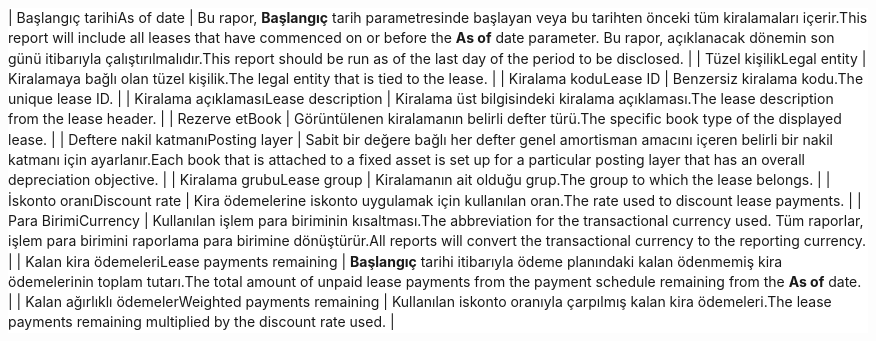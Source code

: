 |     <span data-ttu-id="2d62d-302">Başlangıç tarihi</span><span class="sxs-lookup"><span data-stu-id="2d62d-302">As of date</span></span>                        |     <span data-ttu-id="2d62d-303">Bu rapor, **Başlangıç** tarih parametresinde başlayan veya bu tarihten önceki tüm kiralamaları içerir.</span><span class="sxs-lookup"><span data-stu-id="2d62d-303">This report will include all leases that have commenced on or before the **As of** date parameter.</span></span> <span data-ttu-id="2d62d-304">Bu rapor, açıklanacak dönemin son günü itibarıyla çalıştırılmalıdır.</span><span class="sxs-lookup"><span data-stu-id="2d62d-304">This report should be run as of   the last day of the period to be disclosed.</span></span>      |
|     <span data-ttu-id="2d62d-305">Tüzel kişilik</span><span class="sxs-lookup"><span data-stu-id="2d62d-305">Legal entity</span></span>                      |     <span data-ttu-id="2d62d-306">Kiralamaya bağlı olan tüzel kişilik.</span><span class="sxs-lookup"><span data-stu-id="2d62d-306">The legal entity that is tied to the lease.</span></span>                           |
|     <span data-ttu-id="2d62d-307">Kiralama kodu</span><span class="sxs-lookup"><span data-stu-id="2d62d-307">Lease ID</span></span>                          |     <span data-ttu-id="2d62d-308">Benzersiz kiralama kodu.</span><span class="sxs-lookup"><span data-stu-id="2d62d-308">The unique lease ID.</span></span>                                                  |
|     <span data-ttu-id="2d62d-309">Kiralama açıklaması</span><span class="sxs-lookup"><span data-stu-id="2d62d-309">Lease description</span></span>                 |     <span data-ttu-id="2d62d-310">Kiralama üst bilgisindeki kiralama açıklaması.</span><span class="sxs-lookup"><span data-stu-id="2d62d-310">The lease description from the lease header.</span></span>                          |
|     <span data-ttu-id="2d62d-311">Rezerve et</span><span class="sxs-lookup"><span data-stu-id="2d62d-311">Book</span></span>                              |     <span data-ttu-id="2d62d-312">Görüntülenen kiralamanın belirli defter türü.</span><span class="sxs-lookup"><span data-stu-id="2d62d-312">The specific book type of the displayed lease.</span></span>                                                                                                                                            |
|     <span data-ttu-id="2d62d-313">Deftere nakil katmanı</span><span class="sxs-lookup"><span data-stu-id="2d62d-313">Posting layer</span></span>                     |     <span data-ttu-id="2d62d-314">Sabit bir değere bağlı her defter genel amortisman amacını içeren belirli bir nakil katmanı için ayarlanır.</span><span class="sxs-lookup"><span data-stu-id="2d62d-314">Each book that is attached to a fixed asset is set up for a particular posting layer that has an overall depreciation objective.</span></span>      |
|     <span data-ttu-id="2d62d-315">Kiralama grubu</span><span class="sxs-lookup"><span data-stu-id="2d62d-315">Lease group</span></span>                       |     <span data-ttu-id="2d62d-316">Kiralamanın ait olduğu grup.</span><span class="sxs-lookup"><span data-stu-id="2d62d-316">The group to which the lease belongs.</span></span>                                 |
|     <span data-ttu-id="2d62d-317">İskonto oranı</span><span class="sxs-lookup"><span data-stu-id="2d62d-317">Discount rate</span></span>                     |     <span data-ttu-id="2d62d-318">Kira ödemelerine iskonto uygulamak için kullanılan oran.</span><span class="sxs-lookup"><span data-stu-id="2d62d-318">The rate used to discount lease payments.</span></span>                             |
|     <span data-ttu-id="2d62d-319">Para Birimi</span><span class="sxs-lookup"><span data-stu-id="2d62d-319">Currency</span></span>                          |     <span data-ttu-id="2d62d-320">Kullanılan işlem para biriminin kısaltması.</span><span class="sxs-lookup"><span data-stu-id="2d62d-320">The abbreviation for the transactional currency used.</span></span> <span data-ttu-id="2d62d-321">Tüm raporlar, işlem para birimini raporlama para birimine dönüştürür.</span><span class="sxs-lookup"><span data-stu-id="2d62d-321">All reports will convert the transactional currency to the reporting currency.</span></span>  |
|     <span data-ttu-id="2d62d-322">Kalan kira ödemeleri</span><span class="sxs-lookup"><span data-stu-id="2d62d-322">Lease payments remaining</span></span>          |     <span data-ttu-id="2d62d-323">**Başlangıç** tarihi itibarıyla ödeme planındaki kalan ödenmemiş kira ödemelerinin toplam tutarı.</span><span class="sxs-lookup"><span data-stu-id="2d62d-323">The total amount of unpaid lease payments from the payment schedule remaining from the **As of** date.</span></span>            |
|     <span data-ttu-id="2d62d-324">Kalan ağırlıklı ödemeler</span><span class="sxs-lookup"><span data-stu-id="2d62d-324">Weighted payments remaining</span></span>       |     <span data-ttu-id="2d62d-325">Kullanılan iskonto oranıyla çarpılmış kalan kira ödemeleri.</span><span class="sxs-lookup"><span data-stu-id="2d62d-325">The lease payments remaining multiplied by the discount rate used.</span></span>   |
